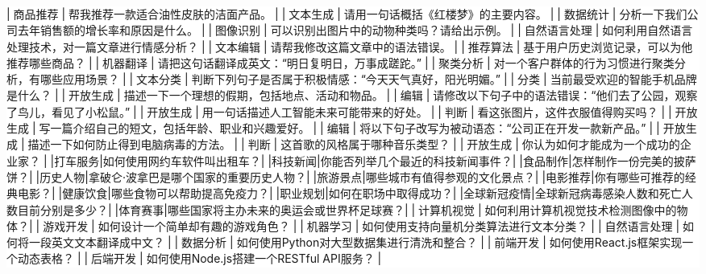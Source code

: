 | 商品推荐 | 帮我推荐一款适合油性皮肤的洁面产品。 |
| 文本生成 | 请用一句话概括《红楼梦》的主要内容。 |
| 数据统计 | 分析一下我们公司去年销售额的增长率和原因是什么。 |
| 图像识别 | 可以识别出图片中的动物种类吗？请给出示例。 |
| 自然语言处理 | 如何利用自然语言处理技术，对一篇文章进行情感分析？ |
| 文本编辑 | 请帮我修改这篇文章中的语法错误。 |
| 推荐算法 | 基于用户历史浏览记录，可以为他推荐哪些商品？ |
| 机器翻译 | 请把这句话翻译成英文：“明日复明日，万事成蹉跎。” |
| 聚类分析 | 对一个客户群体的行为习惯进行聚类分析，有哪些应用场景？ |
| 文本分类 | 判断下列句子是否属于积极情感：“今天天气真好，阳光明媚。” |
| 分类 | 当前最受欢迎的智能手机品牌是什么？ |
| 开放生成 | 描述一下一个理想的假期，包括地点、活动和物品。 |
| 编辑 | 请修改以下句子中的语法错误：“他们去了公园，观察了鸟儿，看见了小松鼠。” |
| 开放生成 | 用一句话描述人工智能未来可能带来的好处。 |
| 判断 | 看这张图片，这件衣服值得购买吗？ |
| 开放生成 | 写一篇介绍自己的短文，包括年龄、职业和兴趣爱好。 |
| 编辑 | 将以下句子改写为被动语态：“公司正在开发一款新产品。” |
| 开放生成 | 描述一下如何防止得到电脑病毒的方法。 |
| 判断 | 这首歌的风格属于哪种音乐类型？ |
| 开放生成 | 你认为如何才能成为一个成功的企业家？ |
|打车服务|如何使用网约车软件叫出租车？|
|科技新闻|你能否列举几个最近的科技新闻事件？|
|食品制作|怎样制作一份完美的披萨饼？|
|历史人物|拿破仑·波拿巴是哪个国家的重要历史人物？|
|旅游景点|哪些城市有值得参观的文化景点？|
|电影推荐|你有哪些可推荐的经典电影？|
|健康饮食|哪些食物可以帮助提高免疫力？|
|职业规划|如何在职场中取得成功？|
|全球新冠疫情|全球新冠病毒感染人数和死亡人数目前分别是多少？|
|体育赛事|哪些国家将主办未来的奥运会或世界杯足球赛？|
| 计算机视觉 | 如何利用计算机视觉技术检测图像中的物体？|
| 游戏开发 | 如何设计一个简单却有趣的游戏角色？ |
| 机器学习 | 如何使用支持向量机分类算法进行文本分类？ |
| 自然语言处理 | 如何将一段英文文本翻译成中文？ |
| 数据分析 | 如何使用Python对大型数据集进行清洗和整合？ |
| 前端开发 | 如何使用React.js框架实现一个动态表格？ |
| 后端开发 | 如何使用Node.js搭建一个RESTful API服务？ |